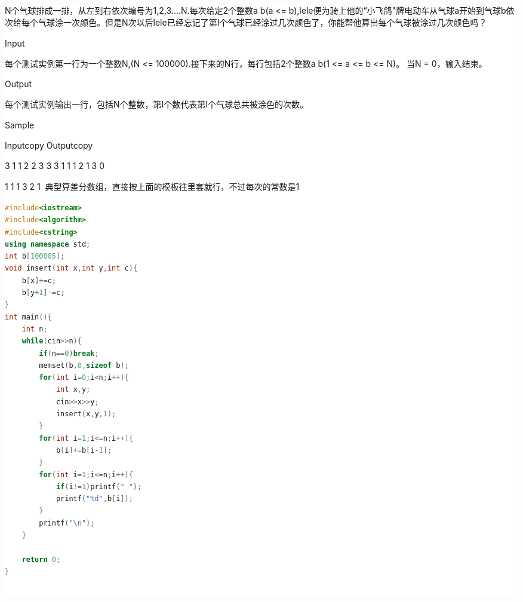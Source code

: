 N个气球排成一排，从左到右依次编号为1,2,3....N.每次给定2个整数a b(a <= b),lele便为骑上他的“小飞鸽"牌电动车从气球a开始到气球b依次给每个气球涂一次颜色。但是N次以后lele已经忘记了第I个气球已经涂过几次颜色了，你能帮他算出每个气球被涂过几次颜色吗？

Input

每个测试实例第一行为一个整数N,(N <= 100000).接下来的N行，每行包括2个整数a b(1 <= a <= b <= N)。
当N = 0，输入结束。

Output

每个测试实例输出一行，包括N个整数，第I个数代表第I个气球总共被涂色的次数。

Sample

Inputcopy	Outputcopy

3 1 1 2 2 3 3 3 1 1 1 2 1 3 0

1 1 1 3 2 1
 典型算差分数组，直接按上面的模板往里套就行，不过每次的常数是1

```cpp
#include<iostream>
#include<algorithm>
#include<cstring>
using namespace std;
int b[100005];
void insert(int x,int y,int c){
	b[x]+=c;
	b[y+1]-=c;
}
int main(){
	int n;
	while(cin>>n){
		if(n==0)break;
		memset(b,0,sizeof b);
		for(int i=0;i<n;i++){
			int x,y;
			cin>>x>>y;
			insert(x,y,1);
		}
		for(int i=1;i<=n;i++){
			b[i]+=b[i-1];
		}
		for(int i=1;i<=n;i++){
			if(i!=1)printf(" ");
			printf("%d",b[i]);
		}
		printf("\n");
	}
	
	return 0;
}
```


​

